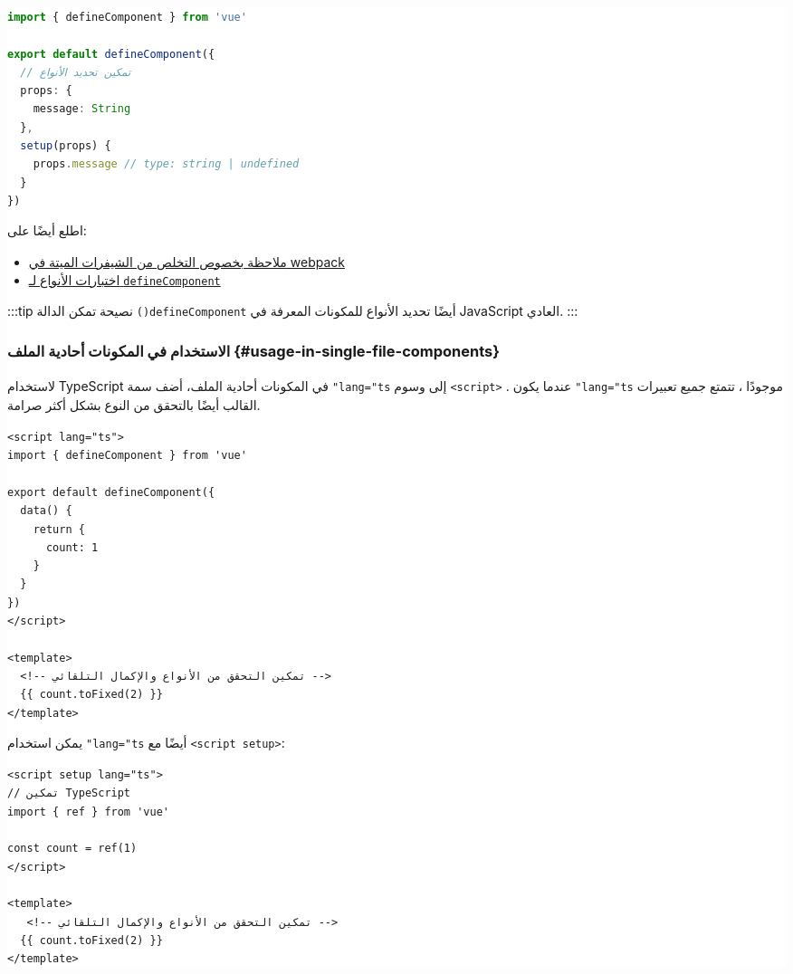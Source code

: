 ```ts
import { defineComponent } from 'vue'

export default defineComponent({
  // تمكين تحديد الأنواع
  props: {
    message: String
  },
  setup(props) {
    props.message // type: string | undefined
  }
})
```

اطلع أيضًا على:

- [ملاحظة بخصوص التخلص من الشيفرات الميتة في webpack](/api/general#note-on-webpack-treeshaking)
- [اختبارات الأنواع لـ `defineComponent`](https://github.com/vuejs/core/blob/main/packages/dts-test/defineComponent.test-d.tsx)

:::tip نصيحة
تمكن الدالة `()defineComponent` أيضًا تحديد الأنواع للمكونات المعرفة في JavaScript العادي.
:::

### الاستخدام في المكونات أحادية الملف {#usage-in-single-file-components}

لاستخدام TypeScript في المكونات أحادية الملف، أضف سمة `"lang="ts` إلى وسوم `<script>` . عندما يكون `"lang="ts` موجودًا ، تتمتع جميع تعبيرات القالب أيضًا بالتحقق من النوع بشكل أكثر صرامة.

```vue
<script lang="ts">
import { defineComponent } from 'vue'

export default defineComponent({
  data() {
    return {
      count: 1
    }
  }
})
</script>

<template>
  <!-- تمكين التحقق من الأنواع والإكمال التلقائي -->
  {{ count.toFixed(2) }}
</template>
```

يمكن استخدام `"lang="ts` أيضًا مع `<script setup>`:

```vue
<script setup lang="ts">
// تمكين TypeScript
import { ref } from 'vue'

const count = ref(1)
</script>

<template>
   <!-- تمكين التحقق من الأنواع والإكمال التلقائي -->
  {{ count.toFixed(2) }}
</template>
```

